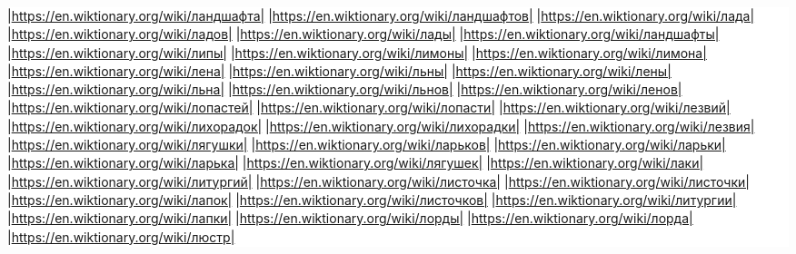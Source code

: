 |https://en.wiktionary.org/wiki/ландшафта|
|https://en.wiktionary.org/wiki/ландшафтов|
|https://en.wiktionary.org/wiki/лада|
|https://en.wiktionary.org/wiki/ладов|
|https://en.wiktionary.org/wiki/лады|
|https://en.wiktionary.org/wiki/ландшафты|
|https://en.wiktionary.org/wiki/липы|
|https://en.wiktionary.org/wiki/лимоны|
|https://en.wiktionary.org/wiki/лимона|
|https://en.wiktionary.org/wiki/лена|
|https://en.wiktionary.org/wiki/льны|
|https://en.wiktionary.org/wiki/лены|
|https://en.wiktionary.org/wiki/льна|
|https://en.wiktionary.org/wiki/льнов|
|https://en.wiktionary.org/wiki/ленов|
|https://en.wiktionary.org/wiki/лопастей|
|https://en.wiktionary.org/wiki/лопасти|
|https://en.wiktionary.org/wiki/лезвий|
|https://en.wiktionary.org/wiki/лихорадок|
|https://en.wiktionary.org/wiki/лихорадки|
|https://en.wiktionary.org/wiki/лезвия|
|https://en.wiktionary.org/wiki/лягушки|
|https://en.wiktionary.org/wiki/ларьков|
|https://en.wiktionary.org/wiki/ларьки|
|https://en.wiktionary.org/wiki/ларька|
|https://en.wiktionary.org/wiki/лягушек|
|https://en.wiktionary.org/wiki/лаки|
|https://en.wiktionary.org/wiki/литургий|
|https://en.wiktionary.org/wiki/листочка|
|https://en.wiktionary.org/wiki/листочки|
|https://en.wiktionary.org/wiki/лапок|
|https://en.wiktionary.org/wiki/листочков|
|https://en.wiktionary.org/wiki/литургии|
|https://en.wiktionary.org/wiki/лапки|
|https://en.wiktionary.org/wiki/лорды|
|https://en.wiktionary.org/wiki/лорда|
|https://en.wiktionary.org/wiki/люстр|